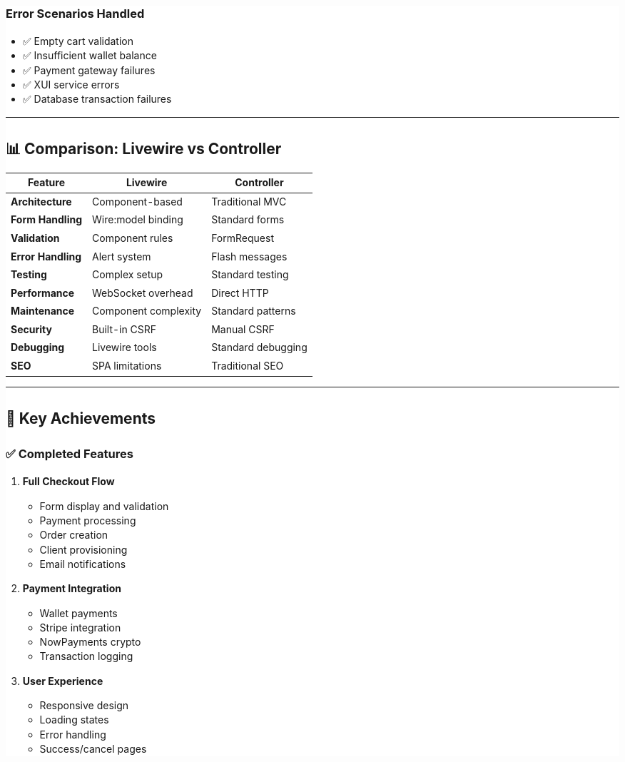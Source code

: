 ### **Error Scenarios Handled**
- ✅ Empty cart validation
- ✅ Insufficient wallet balance
- ✅ Payment gateway failures
- ✅ XUI service errors
- ✅ Database transaction failures

---

## 📊 **Comparison: Livewire vs Controller**

| Feature | Livewire | Controller |
|---------|----------|------------|
| **Architecture** | Component-based | Traditional MVC |
| **Form Handling** | Wire:model binding | Standard forms |
| **Validation** | Component rules | FormRequest |
| **Error Handling** | Alert system | Flash messages |
| **Testing** | Complex setup | Standard testing |
| **Performance** | WebSocket overhead | Direct HTTP |
| **Maintenance** | Component complexity | Standard patterns |
| **Security** | Built-in CSRF | Manual CSRF |
| **Debugging** | Livewire tools | Standard debugging |
| **SEO** | SPA limitations | Traditional SEO |

---

## 🎯 **Key Achievements**

### **✅ Completed Features**
1. **Full Checkout Flow**
   - Form display and validation
   - Payment processing
   - Order creation
   - Client provisioning
   - Email notifications

2. **Payment Integration**
   - Wallet payments
   - Stripe integration
   - NowPayments crypto
   - Transaction logging

3. **User Experience**
   - Responsive design
   - Loading states
   - Error handling
   - Success/cancel pages
